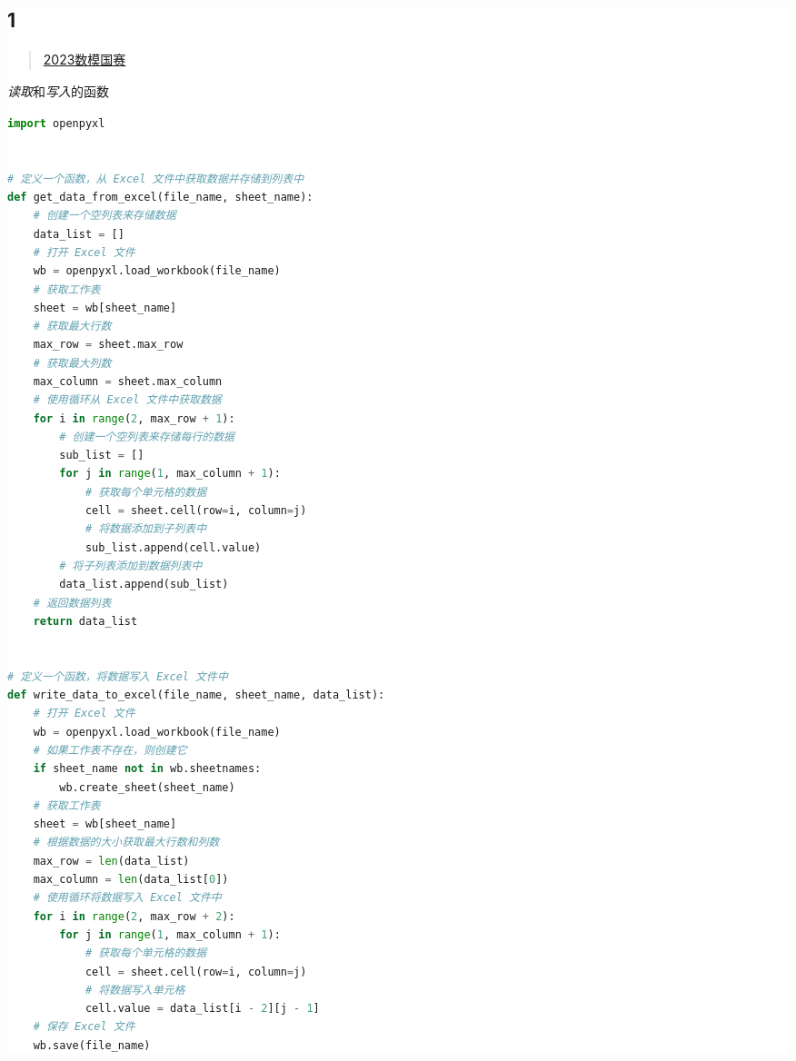 ## 1

>   [2023数模国赛](https://ronaldln.github.io/MyPamphlet-Blog/2023/09/08/2023/)

*读取*和*写入*的函数

```python
import openpyxl


# 定义一个函数，从 Excel 文件中获取数据并存储到列表中
def get_data_from_excel(file_name, sheet_name):
    # 创建一个空列表来存储数据
    data_list = []
    # 打开 Excel 文件
    wb = openpyxl.load_workbook(file_name)
    # 获取工作表
    sheet = wb[sheet_name]
    # 获取最大行数
    max_row = sheet.max_row
    # 获取最大列数
    max_column = sheet.max_column
    # 使用循环从 Excel 文件中获取数据
    for i in range(2, max_row + 1):
        # 创建一个空列表来存储每行的数据
        sub_list = []
        for j in range(1, max_column + 1):
            # 获取每个单元格的数据
            cell = sheet.cell(row=i, column=j)
            # 将数据添加到子列表中
            sub_list.append(cell.value)
        # 将子列表添加到数据列表中
        data_list.append(sub_list)
    # 返回数据列表
    return data_list


# 定义一个函数，将数据写入 Excel 文件中
def write_data_to_excel(file_name, sheet_name, data_list):
    # 打开 Excel 文件
    wb = openpyxl.load_workbook(file_name)
    # 如果工作表不存在，则创建它
    if sheet_name not in wb.sheetnames:
        wb.create_sheet(sheet_name)
    # 获取工作表
    sheet = wb[sheet_name]
    # 根据数据的大小获取最大行数和列数
    max_row = len(data_list)
    max_column = len(data_list[0])
    # 使用循环将数据写入 Excel 文件中
    for i in range(2, max_row + 2):
        for j in range(1, max_column + 1):
            # 获取每个单元格的数据
            cell = sheet.cell(row=i, column=j)
            # 将数据写入单元格
            cell.value = data_list[i - 2][j - 1]
    # 保存 Excel 文件
    wb.save(file_name)
```

